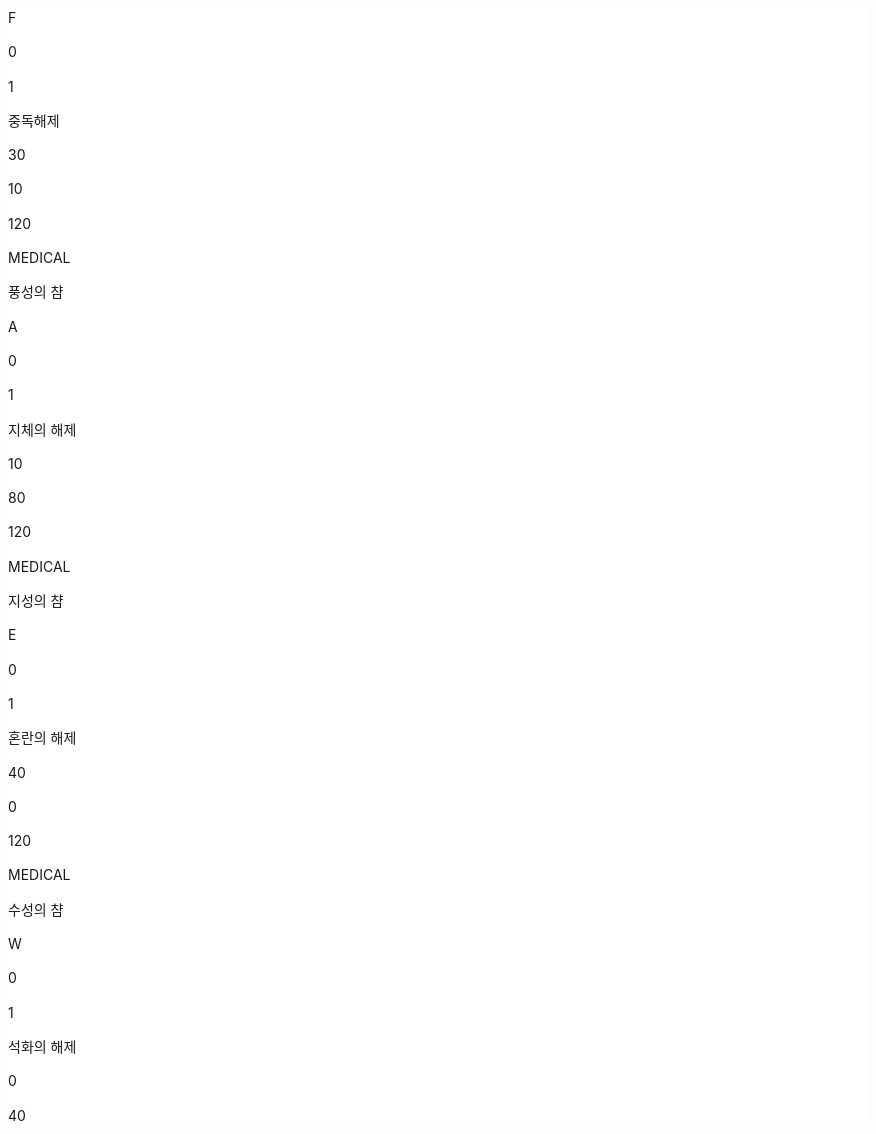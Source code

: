 F

0

1

중독해제

30

10

120

MEDICAL

풍성의 챰

A

0

1

지체의 해제

10

80

120

MEDICAL

지성의 챰

E

0

1

혼란의 해제

40

0

120

MEDICAL

수성의 챰

W

0

1

석화의 해제

0

40

